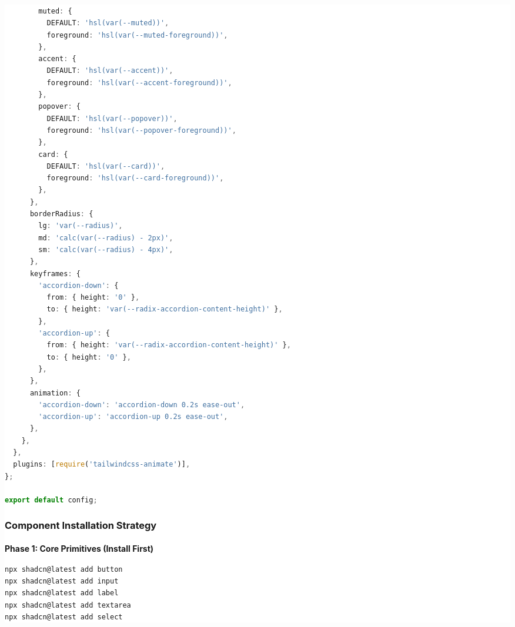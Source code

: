 ```typescript
        muted: {
          DEFAULT: 'hsl(var(--muted))',
          foreground: 'hsl(var(--muted-foreground))',
        },
        accent: {
          DEFAULT: 'hsl(var(--accent))',
          foreground: 'hsl(var(--accent-foreground))',
        },
        popover: {
          DEFAULT: 'hsl(var(--popover))',
          foreground: 'hsl(var(--popover-foreground))',
        },
        card: {
          DEFAULT: 'hsl(var(--card))',
          foreground: 'hsl(var(--card-foreground))',
        },
      },
      borderRadius: {
        lg: 'var(--radius)',
        md: 'calc(var(--radius) - 2px)',
        sm: 'calc(var(--radius) - 4px)',
      },
      keyframes: {
        'accordion-down': {
          from: { height: '0' },
          to: { height: 'var(--radix-accordion-content-height)' },
        },
        'accordion-up': {
          from: { height: 'var(--radix-accordion-content-height)' },
          to: { height: '0' },
        },
      },
      animation: {
        'accordion-down': 'accordion-down 0.2s ease-out',
        'accordion-up': 'accordion-up 0.2s ease-out',
      },
    },
  },
  plugins: [require('tailwindcss-animate')],
};

export default config;
```

### Component Installation Strategy

**Phase 1: Core Primitives (Install First)**
```bash
npx shadcn@latest add button
npx shadcn@latest add input
npx shadcn@latest add label
npx shadcn@latest add textarea
npx shadcn@latest add select
```
